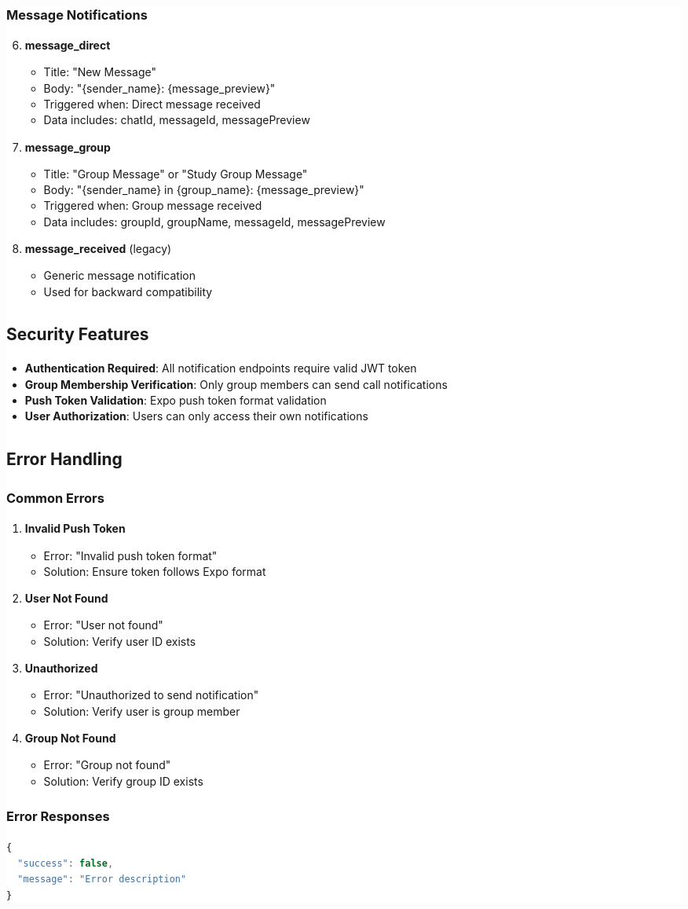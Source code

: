 ### Message Notifications

6. **message_direct**
   - Title: "New Message"
   - Body: "{sender_name}: {message_preview}"
   - Triggered when: Direct message received
   - Data includes: chatId, messageId, messagePreview

7. **message_group**
   - Title: "Group Message" or "Study Group Message"
   - Body: "{sender_name} in {group_name}: {message_preview}"
   - Triggered when: Group message received
   - Data includes: groupId, groupName, messageId, messagePreview

8. **message_received** (legacy)
   - Generic message notification
   - Used for backward compatibility

## Security Features

- **Authentication Required**: All notification endpoints require valid JWT token
- **Group Membership Verification**: Only group members can send call notifications
- **Push Token Validation**: Expo push token format validation
- **User Authorization**: Users can only access their own notifications

## Error Handling

### Common Errors

1. **Invalid Push Token**
   - Error: "Invalid push token format"
   - Solution: Ensure token follows Expo format

2. **User Not Found**
   - Error: "User not found"
   - Solution: Verify user ID exists

3. **Unauthorized**
   - Error: "Unauthorized to send notification"
   - Solution: Verify user is group member

4. **Group Not Found**
   - Error: "Group not found"
   - Solution: Verify group ID exists

### Error Responses

```javascript
{
  "success": false,
  "message": "Error description"
}
```
